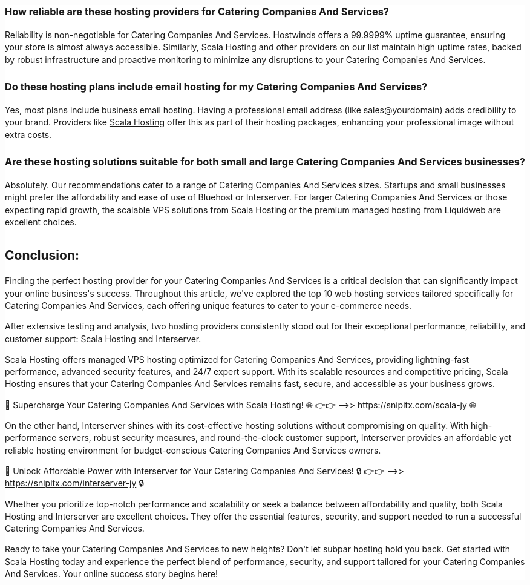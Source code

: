 ### How reliable are these hosting providers for Catering Companies And Services? 
Reliability is non-negotiable for Catering Companies And Services. Hostwinds offers a 99.9999% uptime guarantee, ensuring your store is almost always accessible. Similarly, Scala Hosting and other providers on our list maintain high uptime rates, backed by robust infrastructure and proactive monitoring to minimize any disruptions to your Catering Companies And Services.

### Do these hosting plans include email hosting for my Catering Companies And Services? 
Yes, most plans include business email hosting. Having a professional email address (like sales@yourdomain) adds credibility to your brand. Providers like [Scala Hosting](https://snipitx.com/scala-jy) offer this as part of their hosting packages, enhancing your professional image without extra costs.

### Are these hosting solutions suitable for both small and large Catering Companies And Services businesses? 
Absolutely. Our recommendations cater to a range of Catering Companies And Services sizes. Startups and small businesses might prefer the affordability and ease of use of Bluehost or Interserver. For larger Catering Companies And Services or those expecting rapid growth, the scalable VPS solutions from Scala Hosting or the premium managed hosting from Liquidweb are excellent choices.

## Conclusion:

Finding the perfect hosting provider for your Catering Companies And Services is a critical decision that can significantly impact your online business's success. Throughout this article, we've explored the top 10 web hosting services tailored specifically for Catering Companies And Services, each offering unique features to cater to your e-commerce needs.

After extensive testing and analysis, two hosting providers consistently stood out for their exceptional performance, reliability, and customer support: Scala Hosting and Interserver.

Scala Hosting offers managed VPS hosting optimized for Catering Companies And Services, providing lightning-fast performance, advanced security features, and 24/7 expert support. With its scalable resources and competitive pricing, Scala Hosting ensures that your Catering Companies And Services remains fast, secure, and accessible as your business grows.

🚀 Supercharge Your Catering Companies And Services with Scala Hosting! 🌐
👉👉 -->> https://snipitx.com/scala-jy 🌐

On the other hand, Interserver shines with its cost-effective hosting solutions without compromising on quality. With high-performance servers, robust security measures, and round-the-clock customer support, Interserver provides an affordable yet reliable hosting environment for budget-conscious Catering Companies And Services owners.

💸 Unlock Affordable Power with Interserver for Your Catering Companies And Services! 🔒
👉👉 -->> https://snipitx.com/interserver-jy 🔒

Whether you prioritize top-notch performance and scalability or seek a balance between affordability and quality, both Scala Hosting and Interserver are excellent choices. They offer the essential features, security, and support needed to run a successful Catering Companies And Services.

Ready to take your Catering Companies And Services to new heights? Don't let subpar hosting hold you back. Get started with Scala Hosting today and experience the perfect blend of performance, security, and support tailored for your Catering Companies And Services. Your online success story begins here!
